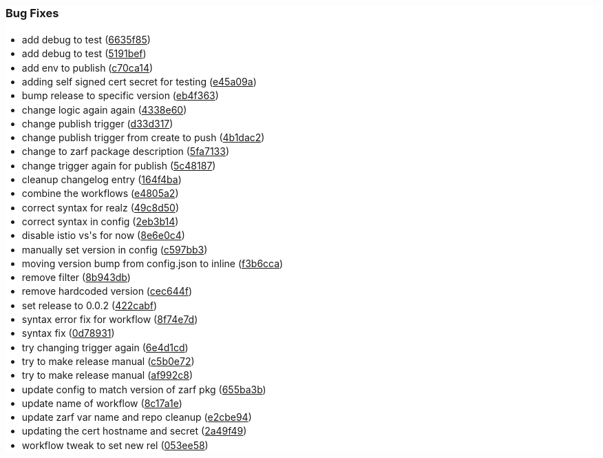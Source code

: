 
### Bug Fixes

* add debug to test ([6635f85](https://github.com/MxNxPx/zarf-podinfos/commit/6635f85637b20b434a148288bb38999474900306))
* add debug to test ([5191bef](https://github.com/MxNxPx/zarf-podinfos/commit/5191bef84d50428ff36492d09f683dc174dc8937))
* add env to publish ([c70ca14](https://github.com/MxNxPx/zarf-podinfos/commit/c70ca149eb20a47d9ae8aba387d59b3c9a8d533f))
* adding self signed cert secret for testing ([e45a09a](https://github.com/MxNxPx/zarf-podinfos/commit/e45a09a608d73eec4900db5d54d791e3987da6ee))
* bump release to specific version ([eb4f363](https://github.com/MxNxPx/zarf-podinfos/commit/eb4f363f1f55e2ee4e9ecf0e02e7922f9ef6728a))
* change logic again again ([4338e60](https://github.com/MxNxPx/zarf-podinfos/commit/4338e60b0268ac7064b6b240814b9fc0ab6d3a86))
* change publish trigger ([d33d317](https://github.com/MxNxPx/zarf-podinfos/commit/d33d317b3681c4a41af441d394ae9cd6be7180bd))
* change publish trigger from create to push ([4b1dac2](https://github.com/MxNxPx/zarf-podinfos/commit/4b1dac2204d22485824ebe79a0fc029ac11f1000))
* change to zarf package description ([5fa7133](https://github.com/MxNxPx/zarf-podinfos/commit/5fa713387035b2c973eff7a67fbe94725c257ef2))
* change trigger again for publish ([5c48187](https://github.com/MxNxPx/zarf-podinfos/commit/5c48187d738eac05d81add8245b70c7cca5a0bf9))
* cleanup changelog entry ([164f4ba](https://github.com/MxNxPx/zarf-podinfos/commit/164f4ba3fbfd511baa2867c2205bf9f26c7afe34))
* combine the workflows ([e4805a2](https://github.com/MxNxPx/zarf-podinfos/commit/e4805a2e12ff65d29b37edfc3db1df0a737565b5))
* correct syntax for realz ([49c8d50](https://github.com/MxNxPx/zarf-podinfos/commit/49c8d509b8d20ce3997963f152e20d4d5f40d605))
* correct syntax in config ([2eb3b14](https://github.com/MxNxPx/zarf-podinfos/commit/2eb3b14619017057a17e6e1e0a68ec640ce208f7))
* disable istio vs's for now ([8e6e0c4](https://github.com/MxNxPx/zarf-podinfos/commit/8e6e0c49bc257b416973e0d030f9b77278a644f2))
* manually set version in config ([c597bb3](https://github.com/MxNxPx/zarf-podinfos/commit/c597bb37be92369148d53d7ea9a39c07a5eeb003))
* moving version bump from config.json to inline ([f3b6cca](https://github.com/MxNxPx/zarf-podinfos/commit/f3b6cca47f1db127f4159c9337a7fcbd48a56317))
* remove filter ([8b943db](https://github.com/MxNxPx/zarf-podinfos/commit/8b943dbe1fadb678b20c12b1bb7246f6210f7673))
* remove hardcoded version ([cec644f](https://github.com/MxNxPx/zarf-podinfos/commit/cec644fc943b56a77e58bdbc4a304e658c3ccde8))
* set release to 0.0.2 ([422cabf](https://github.com/MxNxPx/zarf-podinfos/commit/422cabf4f62314d5406fe816730042eaadd8f8d3))
* syntax error fix for workflow ([8f74e7d](https://github.com/MxNxPx/zarf-podinfos/commit/8f74e7dc86508b0c8ea15574ed1b8bca5af6c5ff))
* syntax fix ([0d78931](https://github.com/MxNxPx/zarf-podinfos/commit/0d7893137e5802ec00e4973d2e0eeb9ee056c2ef))
* try changing trigger again ([6e4d1cd](https://github.com/MxNxPx/zarf-podinfos/commit/6e4d1cd93f25d405fadca80eee23648d65bb6052))
* try to make release manual ([c5b0e72](https://github.com/MxNxPx/zarf-podinfos/commit/c5b0e72ba7ca262d16631a57493a7a55f11907ae))
* try to make release manual ([af992c8](https://github.com/MxNxPx/zarf-podinfos/commit/af992c87f94968bd2bd3103f6b034c1dc75b32d5))
* update config to match version of zarf pkg ([655ba3b](https://github.com/MxNxPx/zarf-podinfos/commit/655ba3bc4ac397c697b59cbcf1e20883eda7e500))
* update name of workflow ([8c17a1e](https://github.com/MxNxPx/zarf-podinfos/commit/8c17a1eb189f2278d5dd5b3993ace756b238c785))
* update zarf var name and repo cleanup ([e2cbe94](https://github.com/MxNxPx/zarf-podinfos/commit/e2cbe9469065d425718256145e86f229705fd9ec))
* updating the cert hostname and secret ([2a49f49](https://github.com/MxNxPx/zarf-podinfos/commit/2a49f49b3208477189d092ed97b662abab7d6579))
* workflow tweak to set new rel ([053ee58](https://github.com/MxNxPx/zarf-podinfos/commit/053ee5866d30ad52550f3a098e4c1f8196d6c1d9))
